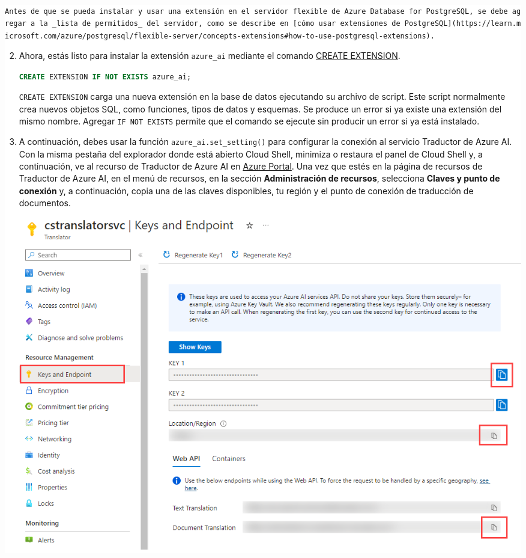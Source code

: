     Antes de que se pueda instalar y usar una extensión en el servidor flexible de Azure Database for PostgreSQL, se debe agregar a la _lista de permitidos_ del servidor, como se describe en [cómo usar extensiones de PostgreSQL](https://learn.microsoft.com/azure/postgresql/flexible-server/concepts-extensions#how-to-use-postgresql-extensions).

2. Ahora, estás listo para instalar la extensión `azure_ai` mediante el comando [CREATE EXTENSION](https://www.postgresql.org/docs/current/sql-createextension.html).

    ```sql
    CREATE EXTENSION IF NOT EXISTS azure_ai;
    ```

    `CREATE EXTENSION` carga una nueva extensión en la base de datos ejecutando su archivo de script. Este script normalmente crea nuevos objetos SQL, como funciones, tipos de datos y esquemas. Se produce un error si ya existe una extensión del mismo nombre. Agregar `IF NOT EXISTS` permite que el comando se ejecute sin producir un error si ya está instalado.

3. A continuación, debes usar la función `azure_ai.set_setting()` para configurar la conexión al servicio Traductor de Azure AI. Con la misma pestaña del explorador donde está abierto Cloud Shell, minimiza o restaura el panel de Cloud Shell y, a continuación, ve al recurso de Traductor de Azure AI en [Azure Portal](https://portal.azure.com/). Una vez que estés en la página de recursos de Traductor de Azure AI, en el menú de recursos, en la sección **Administración de recursos**, selecciona **Claves y punto de conexión** y, a continuación, copia una de las claves disponibles, tu región y el punto de conexión de traducción de documentos.

    ![Captura de pantalla de la página Claves y puntos de conexión del servicio Traductor de Azure AI que se muestra, con los botones de copia de CLAVE 1, Región y Punto de conexión de traducción de documentos resaltados en cuadros rojos.](media/18-azure-ai-translator-keys-and-endpoint.png)
